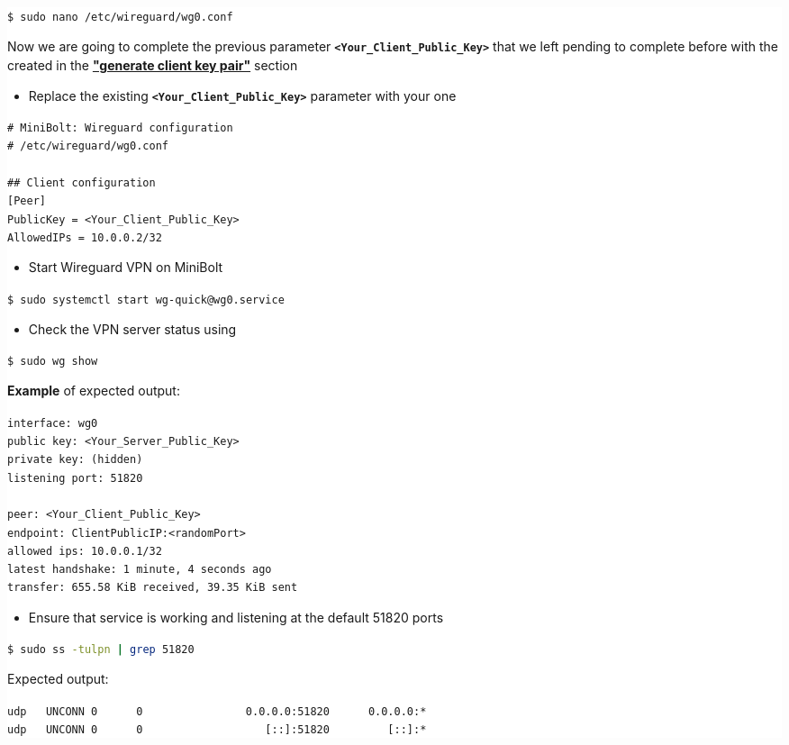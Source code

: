 ```sh
$ sudo nano /etc/wireguard/wg0.conf
```

Now we are going to complete the previous parameter **`<Your_Client_Public_Key>`** that we left pending to complete before with the created in the [**"generate client key pair"**](wireguard-vpn.md#generate-client-key-pair) section

* Replace the existing **`<Your_Client_Public_Key>`** parameter with your one

```
# MiniBolt: Wireguard configuration
# /etc/wireguard/wg0.conf

## Client configuration
[Peer]
PublicKey = <Your_Client_Public_Key>
AllowedIPs = 10.0.0.2/32
```

* Start Wireguard VPN on MiniBolt

```bash
$ sudo systemctl start wg-quick@wg0.service
```

* Check the VPN server status using

```sh
$ sudo wg show
```

**Example** of expected output:

```
interface: wg0
public key: <Your_Server_Public_Key>
private key: (hidden)
listening port: 51820

peer: <Your_Client_Public_Key>
endpoint: ClientPublicIP:<randomPort>
allowed ips: 10.0.0.1/32
latest handshake: 1 minute, 4 seconds ago
transfer: 655.58 KiB received, 39.35 KiB sent
```

* Ensure that service is working and listening at the default 51820 ports

```sh
$ sudo ss -tulpn | grep 51820
```

Expected output:

```
udp   UNCONN 0      0                0.0.0.0:51820      0.0.0.0:*
udp   UNCONN 0      0                   [::]:51820         [::]:*
```
